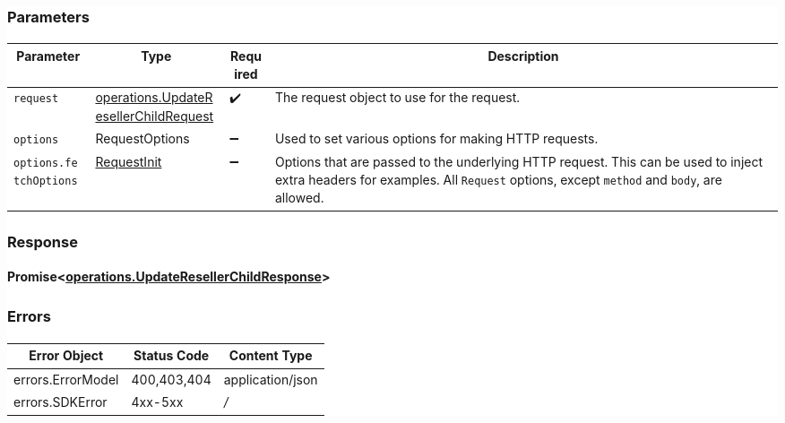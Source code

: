 ### Parameters

| Parameter                                                                                                                                                                      | Type                                                                                                                                                                           | Required                                                                                                                                                                       | Description                                                                                                                                                                    |
| ------------------------------------------------------------------------------------------------------------------------------------------------------------------------------ | ------------------------------------------------------------------------------------------------------------------------------------------------------------------------------ | ------------------------------------------------------------------------------------------------------------------------------------------------------------------------------ | ------------------------------------------------------------------------------------------------------------------------------------------------------------------------------ |
| `request`                                                                                                                                                                      | [operations.UpdateResellerChildRequest](../../models/operations/updateresellerchildrequest.md)                                                                                 | :heavy_check_mark:                                                                                                                                                             | The request object to use for the request.                                                                                                                                     |
| `options`                                                                                                                                                                      | RequestOptions                                                                                                                                                                 | :heavy_minus_sign:                                                                                                                                                             | Used to set various options for making HTTP requests.                                                                                                                          |
| `options.fetchOptions`                                                                                                                                                         | [RequestInit](https://developer.mozilla.org/en-US/docs/Web/API/Request/Request#options)                                                                                        | :heavy_minus_sign:                                                                                                                                                             | Options that are passed to the underlying HTTP request. This can be used to inject extra headers for examples. All `Request` options, except `method` and `body`, are allowed. |


### Response

**Promise<[operations.UpdateResellerChildResponse](../../models/operations/updateresellerchildresponse.md)>**
### Errors

| Error Object      | Status Code       | Content Type      |
| ----------------- | ----------------- | ----------------- |
| errors.ErrorModel | 400,403,404       | application/json  |
| errors.SDKError   | 4xx-5xx           | */*               |
